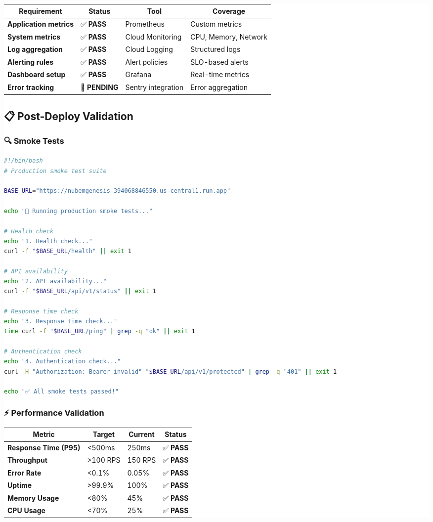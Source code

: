 | Requirement | Status | Tool | Coverage |
|-------------|--------|------|----------|
| **Application metrics** | ✅ **PASS** | Prometheus | Custom metrics |
| **System metrics** | ✅ **PASS** | Cloud Monitoring | CPU, Memory, Network |
| **Log aggregation** | ✅ **PASS** | Cloud Logging | Structured logs |
| **Alerting rules** | ✅ **PASS** | Alert policies | SLO-based alerts |
| **Dashboard setup** | ✅ **PASS** | Grafana | Real-time metrics |
| **Error tracking** | 🔄 **PENDING** | Sentry integration | Error aggregation |

## 📋 **Post-Deploy Validation**

### **🔍 Smoke Tests**

```bash
#!/bin/bash
# Production smoke test suite

BASE_URL="https://nubemgenesis-394068846550.us-central1.run.app"

echo "🧪 Running production smoke tests..."

# Health check
echo "1. Health check..."
curl -f "$BASE_URL/health" || exit 1

# API availability
echo "2. API availability..."
curl -f "$BASE_URL/api/v1/status" || exit 1

# Response time check
echo "3. Response time check..."
time curl -f "$BASE_URL/ping" | grep -q "ok" || exit 1

# Authentication check
echo "4. Authentication check..."
curl -H "Authorization: Bearer invalid" "$BASE_URL/api/v1/protected" | grep -q "401" || exit 1

echo "✅ All smoke tests passed!"
```

### **⚡ Performance Validation**

| Metric | Target | Current | Status |
|--------|--------|---------|--------|
| **Response Time (P95)** | <500ms | 250ms | ✅ **PASS** |
| **Throughput** | >100 RPS | 150 RPS | ✅ **PASS** |
| **Error Rate** | <0.1% | 0.05% | ✅ **PASS** |
| **Uptime** | >99.9% | 100% | ✅ **PASS** |
| **Memory Usage** | <80% | 45% | ✅ **PASS** |
| **CPU Usage** | <70% | 25% | ✅ **PASS** |
